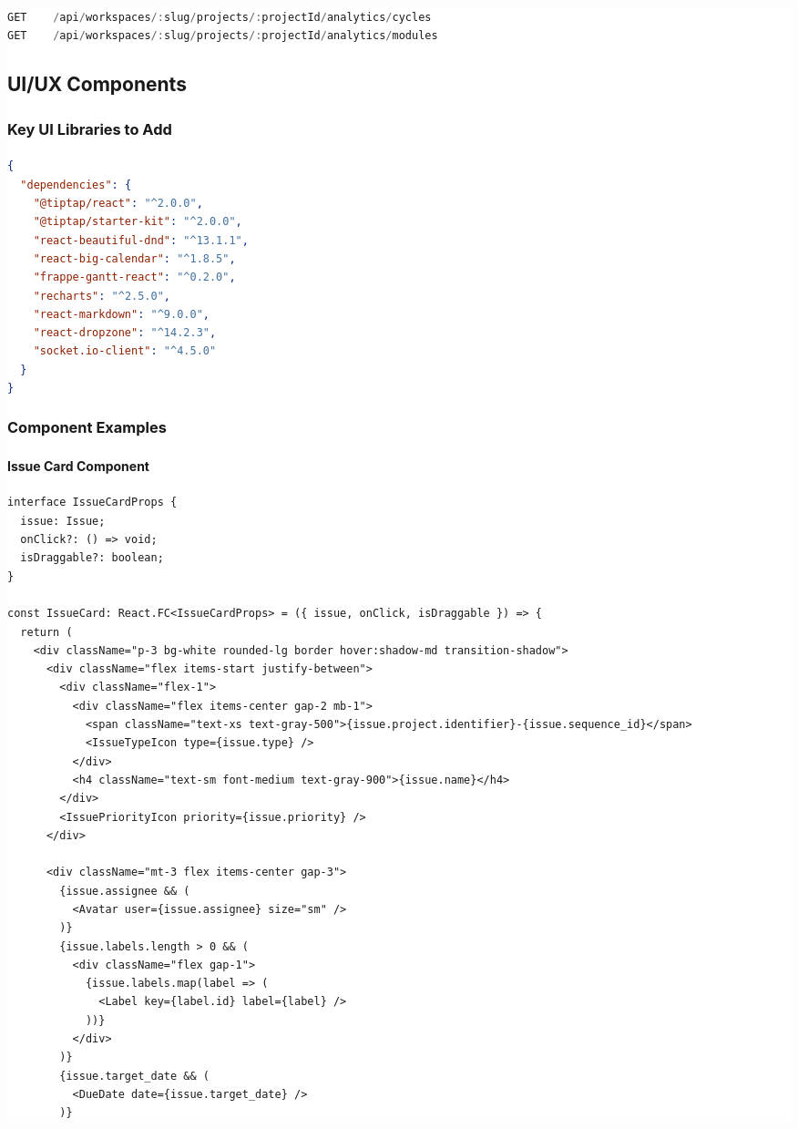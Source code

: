 ```typescript
GET    /api/workspaces/:slug/projects/:projectId/analytics/cycles
GET    /api/workspaces/:slug/projects/:projectId/analytics/modules
```

## UI/UX Components

### Key UI Libraries to Add
```json
{
  "dependencies": {
    "@tiptap/react": "^2.0.0",
    "@tiptap/starter-kit": "^2.0.0",
    "react-beautiful-dnd": "^13.1.1",
    "react-big-calendar": "^1.8.5",
    "frappe-gantt-react": "^0.2.0",
    "recharts": "^2.5.0",
    "react-markdown": "^9.0.0",
    "react-dropzone": "^14.2.3",
    "socket.io-client": "^4.5.0"
  }
}
```

### Component Examples

#### Issue Card Component
```tsx
interface IssueCardProps {
  issue: Issue;
  onClick?: () => void;
  isDraggable?: boolean;
}

const IssueCard: React.FC<IssueCardProps> = ({ issue, onClick, isDraggable }) => {
  return (
    <div className="p-3 bg-white rounded-lg border hover:shadow-md transition-shadow">
      <div className="flex items-start justify-between">
        <div className="flex-1">
          <div className="flex items-center gap-2 mb-1">
            <span className="text-xs text-gray-500">{issue.project.identifier}-{issue.sequence_id}</span>
            <IssueTypeIcon type={issue.type} />
          </div>
          <h4 className="text-sm font-medium text-gray-900">{issue.name}</h4>
        </div>
        <IssuePriorityIcon priority={issue.priority} />
      </div>

      <div className="mt-3 flex items-center gap-3">
        {issue.assignee && (
          <Avatar user={issue.assignee} size="sm" />
        )}
        {issue.labels.length > 0 && (
          <div className="flex gap-1">
            {issue.labels.map(label => (
              <Label key={label.id} label={label} />
            ))}
          </div>
        )}
        {issue.target_date && (
          <DueDate date={issue.target_date} />
        )}
```